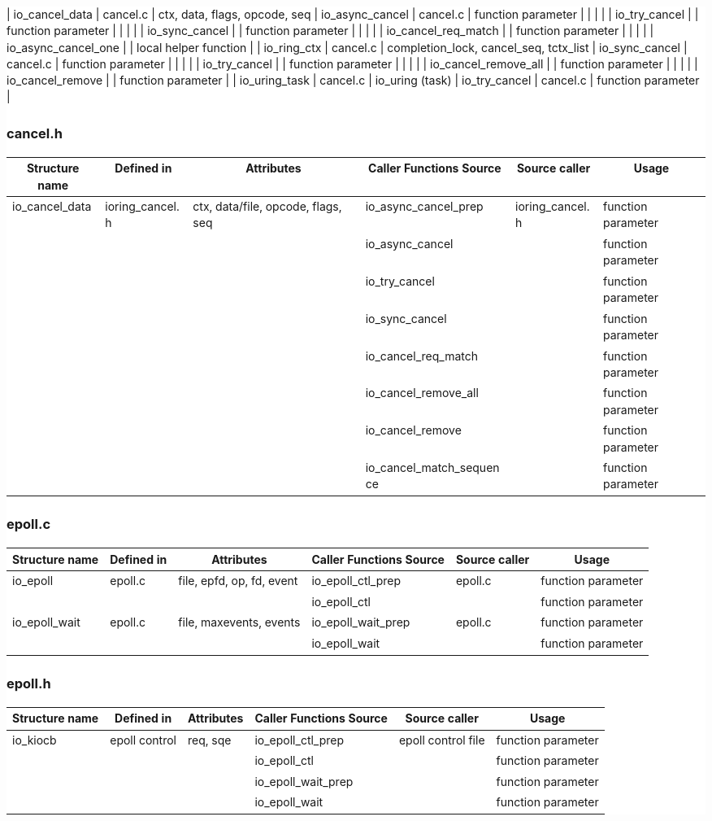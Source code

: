 | io\_cancel\_data | cancel.c   | ctx, data, flags, opcode, seq             | io\_async\_cancel       | cancel.c      | function parameter    |
|                  |            |                                           | io\_try\_cancel         |               | function parameter    |
|                  |            |                                           | io\_sync\_cancel        |               | function parameter    |
|                  |            |                                           | io\_cancel\_req\_match  |               | function parameter    |
|                  |            |                                           | io\_async\_cancel\_one  |               | local helper function |
| io\_ring\_ctx    | cancel.c   | completion\_lock, cancel\_seq, tctx\_list | io\_sync\_cancel        | cancel.c      | function parameter    |
|                  |            |                                           | io\_try\_cancel         |               | function parameter    |
|                  |            |                                           | io\_cancel\_remove\_all |               | function parameter    |
|                  |            |                                           | io\_cancel\_remove      |               | function parameter    |
| io\_uring\_task  | cancel.c   | io\_uring (task)                          | io\_try\_cancel         | cancel.c      | function parameter    |

### cancel.h
| Structure name   | Defined in       | Attributes                         | Caller Functions Source     | Source caller    | Usage              |
| ---------------- | ---------------- | ---------------------------------- | --------------------------- | ---------------- | ------------------ |
| io\_cancel\_data | ioring\_cancel.h | ctx, data/file, opcode, flags, seq | io\_async\_cancel\_prep     | ioring\_cancel.h | function parameter |
|                  |                  |                                    | io\_async\_cancel           |                  | function parameter |
|                  |                  |                                    | io\_try\_cancel             |                  | function parameter |
|                  |                  |                                    | io\_sync\_cancel            |                  | function parameter |
|                  |                  |                                    | io\_cancel\_req\_match      |                  | function parameter |
|                  |                  |                                    | io\_cancel\_remove\_all     |                  | function parameter |
|                  |                  |                                    | io\_cancel\_remove          |                  | function parameter |
|                  |                  |                                    | io\_cancel\_match\_sequence |                  | function parameter |

### epoll.c
| Structure name  | Defined in | Attributes                | Caller Functions Source | Source caller | Usage              |
| --------------- | ---------- | ------------------------- | ----------------------- | ------------- | ------------------ |
| io\_epoll       | epoll.c    | file, epfd, op, fd, event | io\_epoll\_ctl\_prep    | epoll.c       | function parameter |
|                 |            |                           | io\_epoll\_ctl          |               | function parameter |
| io\_epoll\_wait | epoll.c    | file, maxevents, events   | io\_epoll\_wait\_prep   | epoll.c       | function parameter |
|                 |            |                           | io\_epoll\_wait         |               | function parameter |

### epoll.h
| Structure name | Defined in    | Attributes | Caller Functions Source | Source caller      | Usage              |
| -------------- | ------------- | ---------- | ----------------------- | ------------------ | ------------------ |
| io\_kiocb      | epoll control | req, sqe   | io\_epoll\_ctl\_prep    | epoll control file | function parameter |
|                |               |            | io\_epoll\_ctl          |                    | function parameter |
|                |               |            | io\_epoll\_wait\_prep   |                    | function parameter |
|                |               |            | io\_epoll\_wait         |                    | function parameter |
